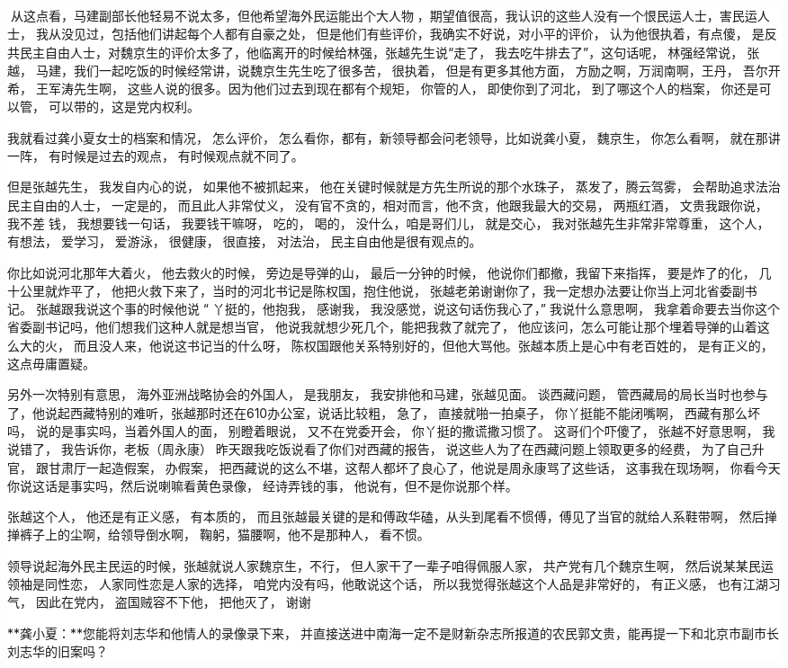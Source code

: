 


 从这点看，马建副部长他轻易不说太多，但他希望海外民运能出个大人物 ，期望值很高，我认识的这些人没有一个恨民运人士，害民运人士， 我从没见过，包括他们讲起每个人都有自豪之处， 但是他们有些评价，我确实不好说，对小平的评价， 认为他很执着，有点傻， 是反共民主自由人士，对魏京生的评价太多了，他临离开的时候给林强，张越先生说“走了， 我去吃牛排去了”，这句话呢， 林强经常说， 张越， 马建，我们一起吃饭的时候经常讲，说魏京生先生吃了很多苦， 很执着， 但是有更多其他方面， 方励之啊，万润南啊，王丹， 吾尔开希， 王军涛先生啊， 这些人说的很多。因为他们过去到现在都有个规矩， 你管的人， 即使你到了河北， 到了哪这个人的档案， 你还是可以管， 可以带的，这是党内权利。



我就看过龚小夏女士的档案和情况， 怎么评价， 怎么看你，都有，新领导都会问老领导，比如说龚小夏， 魏京生， 你怎么看啊， 就在那讲一阵， 有时候是过去的观点， 有时候观点就不同了。








但是张越先生， 我发自内心的说， 如果他不被抓起来， 他在关键时候就是方先生所说的那个水珠子， 蒸发了，腾云驾雾， 会帮助追求法治民主自由的人士， 一定是的， 而且此人非常仗义， 没有官不贪的，相对而言，他不贪，他跟我最大的交易， 两瓶红酒， 文贵我跟你说， 我不差 钱， 我想要钱一句话， 我要钱干嘛呀， 吃的， 喝的， 没什么，咱是哥们儿， 就是交心， 我对张越先生非常非常尊重， 这个人，有想法， 爱学习， 爱游泳， 很健康， 很直接， 对法治， 民主自由他是很有观点的。








你比如说河北那年大着火， 他去救火的时候， 旁边是导弹的山， 最后一分钟的时候， 他说你们都撤，我留下来指挥， 要是炸了的化， 几十公里就炸平了， 他把火救下来了，当时的河北书记是陈权国，抱住他说， 张越老弟谢谢你了，我一定想办法要让你当上河北省委副书记。 张越跟我说这个事的时候他说 “ 丫挺的，他抱我， 感谢我， 我没感觉，说这句话伤我心了，” 我说什么意思啊， 我拿着命要去当你这个省委副书记吗，他们想我们这种人就是想当官， 他说我就想少死几个，能把我救了就完了， 他应该问，怎么可能让那个埋着导弹的山着这么大的火， 而且没人来，他说这书记当的什么呀， 陈权国跟他关系特别好的，但他大骂他。张越本质上是心中有老百姓的， 是有正义的，这点毋庸置疑。








另外一次特别有意思， 海外亚洲战略协会的外国人， 是我朋友， 我安排他和马建，张越见面。 谈西藏问题， 管西藏局的局长当时也参与了，他说起西藏特别的难听，张越那时还在610办公室，说话比较粗， 急了， 直接就啪一拍桌子， 你丫挺能不能闭嘴啊， 西藏有那么坏吗， 说的是事实吗，当着外国人的面， 别瞪着眼说， 又不在党委开会， 你丫挺的撒谎撒习惯了。 这哥们个吓傻了， 张越不好意思啊， 我说错了， 我告诉你，老板（周永康） 昨天跟我吃饭说看了你们对西藏的报告， 说这些人为了在西藏问题上领取更多的经费， 为了自己升官， 跟甘肃厅一起造假案， 办假案， 把西藏说的这么不堪，这帮人都坏了良心了，他说是周永康骂了这些话， 这事我在现场啊， 你看今天你说这话是事实吗，然后说喇嘛看黄色录像， 经诗弄钱的事， 他说有，但不是你说那个样。 








张越这个人， 他还是有正义感， 有本质的， 而且张越最关键的是和傅政华磕，从头到尾看不惯傅，傅见了当官的就给人系鞋带啊， 然后掸掸裤子上的尘啊，给领导倒水啊， 鞠躬，猫腰啊，他不是那种人， 看不惯。








领导说起海外民主民运的时候，张越就说人家魏京生，不行， 但人家干了一辈子咱得佩服人家， 共产党有几个魏京生啊， 然后说某某民运领袖是同性恋， 人家同性恋是人家的选择， 咱党内没有吗，他敢说这个话， 所以我觉得张越这个人品是非常好的， 有正义感， 也有江湖习气， 因此在党内， 盗国贼容不下他， 把他灭了， 谢谢








**龚小夏：**您能将刘志华和他情人的录像录下来， 并直接送进中南海一定不是财新杂志所报道的农民郭文贵，能再提一下和北京市副市长刘志华的旧案吗？

